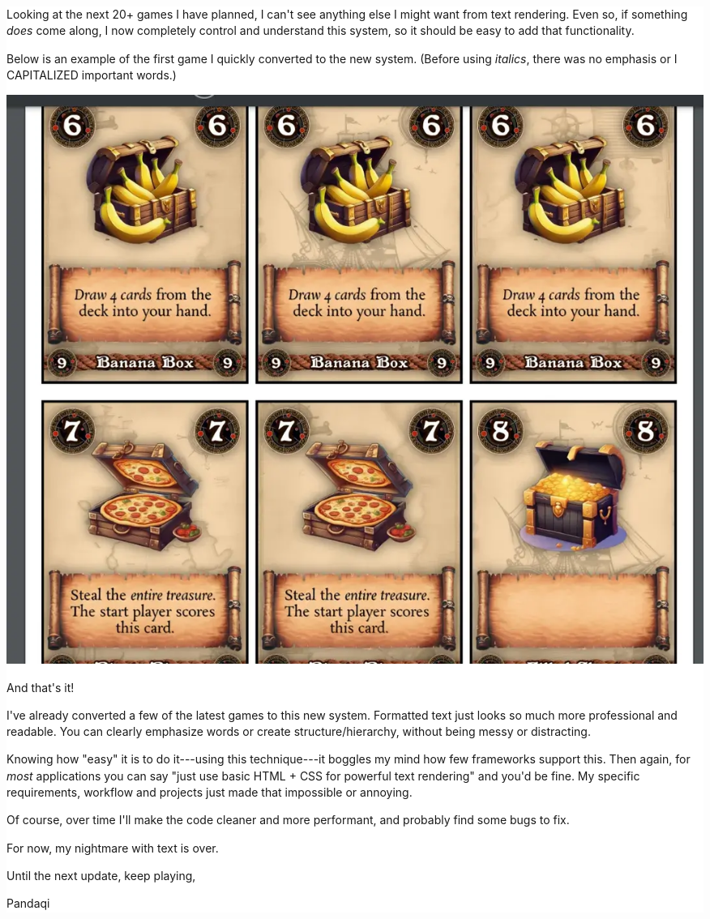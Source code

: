 Looking at the next 20+ games I have planned, I can't see anything else I might want from text rendering. Even so, if something _does_ come along, I now completely control and understand this system, so it should be easy to add that functionality.

Below is an example of the first game I quickly converted to the new system. (Before using _italics_, there was no emphasis or I CAPITALIZED important words.)

![Switching this whole game to the new system took only a minute of adding EM-tags.](pandaqi_formatted_text.webp)

And that's it!

I've already converted a few of the latest games to this new system. Formatted text just looks so much more professional and readable. You can clearly emphasize words or create structure/hierarchy, without being messy or distracting.

Knowing how "easy" it is to do it---using this technique---it boggles my mind how few frameworks support this. Then again, for _most_ applications you can say "just use basic HTML + CSS for powerful text rendering" and you'd be fine. My specific requirements, workflow and projects just made that impossible or annoying.

Of course, over time I'll make the code cleaner and more performant, and probably find some bugs to fix.

For now, my nightmare with text is over.

Until the next update, keep playing,

Pandaqi